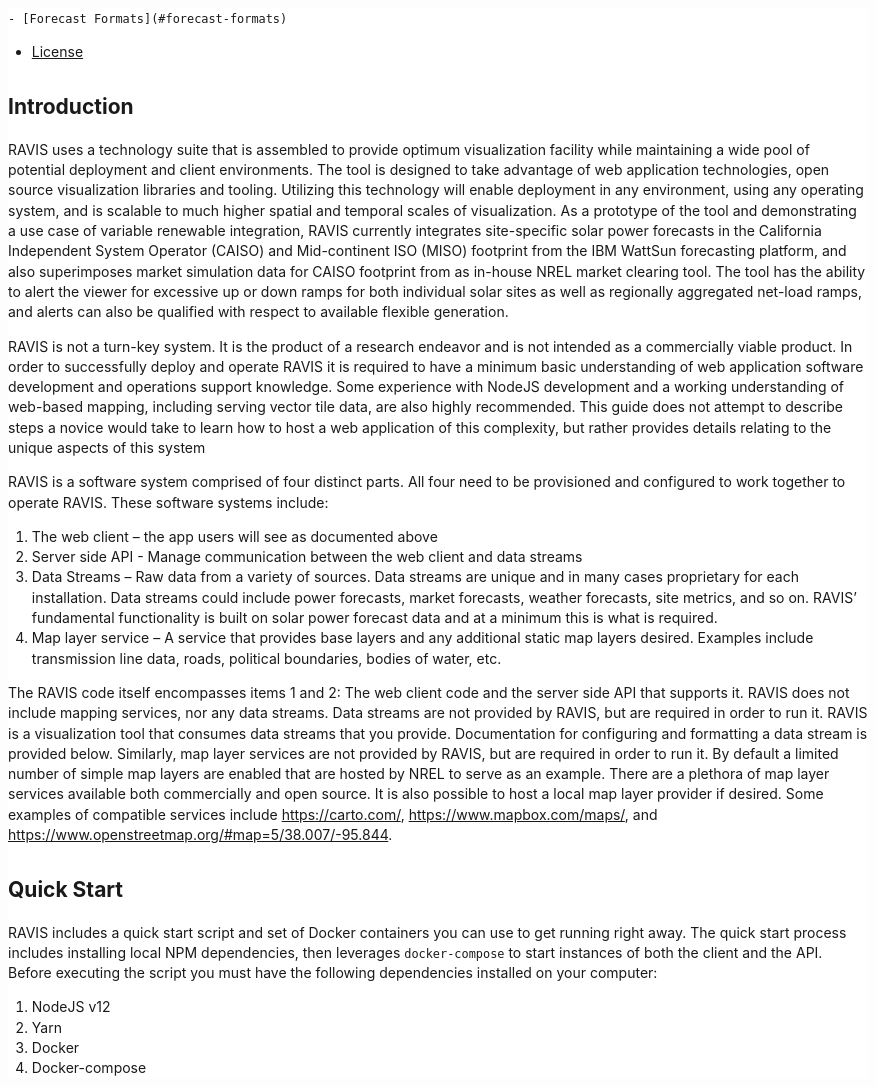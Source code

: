     - [Forecast Formats](#forecast-formats)
- [License](#license)

## Introduction
RAVIS uses a technology suite that is assembled to provide optimum visualization facility while maintaining a wide pool of potential deployment and client environments. The tool is designed to take advantage of web application technologies, open source visualization libraries and tooling. Utilizing this technology will enable deployment in any environment, using any operating system, and is scalable to much higher spatial and temporal scales of visualization. As a prototype of the tool and demonstrating a use case of variable renewable integration, RAVIS currently integrates site-specific solar power forecasts in the California Independent System Operator (CAISO) and Mid-continent ISO (MISO) footprint from the IBM WattSun forecasting platform, and also superimposes market simulation data for CAISO footprint from as in-house NREL market clearing tool. The tool has the ability to alert the viewer for excessive up or down ramps for both individual solar sites as well as regionally aggregated net-load ramps, and alerts can also be qualified with respect to available flexible generation.

RAVIS is not a turn-key system. It is the product of a research endeavor and is not intended as a commercially viable product. In order to successfully deploy and operate RAVIS it is required to have a minimum basic understanding of web application software development and operations support knowledge. Some experience with NodeJS development and a working understanding of web-based mapping, including serving vector tile data, are also highly recommended. This guide does not attempt to describe steps a novice would take to learn how to host a web application of this complexity, but rather provides details relating to the unique aspects of this system

RAVIS is a software system comprised of four distinct parts. All four need to be provisioned and configured to work together to operate RAVIS. These software systems include:
1.	The web client – the app users will see as documented above
2.	Server side API - Manage communication between the web client and data streams
3.	Data Streams – Raw data from a variety of sources. Data streams are unique and in many cases proprietary for each installation. Data streams could include power forecasts, market forecasts, weather forecasts, site metrics, and so on. RAVIS’ fundamental functionality is built on solar power forecast data and at a minimum this is what is required.
4.	Map layer service – A service that provides base layers and any additional static map layers desired. Examples include transmission line data, roads, political boundaries, bodies of water, etc.

The RAVIS code itself encompasses items 1 and 2: The web client code and the server side API that supports it. RAVIS does not include mapping services, nor any data streams. Data streams are not provided by RAVIS, but are required in order to run it. RAVIS is a visualization tool that consumes data streams that you provide. Documentation for configuring and formatting a data stream is provided below. Similarly, map layer services are not provided by RAVIS, but are required in order to run it. By default a limited number of simple map layers are enabled that are hosted by NREL to serve as an example. There are a plethora of map layer services available both commercially and open source. It is also possible to host a local map layer provider if desired. Some examples of compatible services include https://carto.com/,  https://www.mapbox.com/maps/, and https://www.openstreetmap.org/#map=5/38.007/-95.844.

## Quick Start
RAVIS includes a quick start script and set of Docker containers you can use to get running right away. The quick start process includes installing local NPM dependencies, then leverages `docker-compose` to start instances of both the client and the API. Before executing the script you must have the following dependencies installed on your computer:
1. NodeJS v12
2. Yarn
3. Docker
4. Docker-compose
